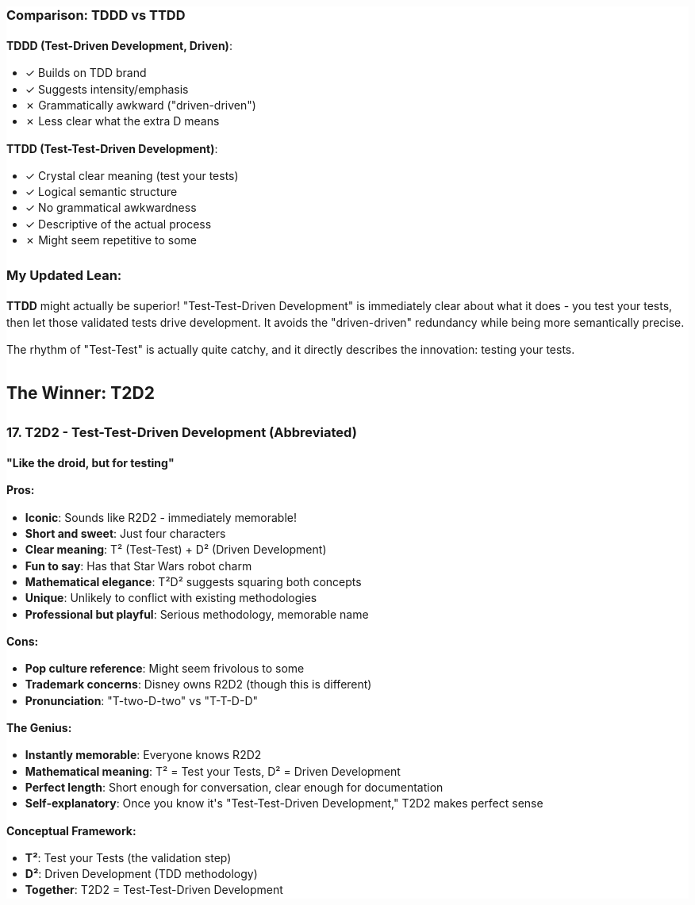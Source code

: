 ### Comparison: TDDD vs TTDD

**TDDD (Test-Driven Development, Driven)**:
- ✓ Builds on TDD brand
- ✓ Suggests intensity/emphasis
- ✗ Grammatically awkward ("driven-driven")
- ✗ Less clear what the extra D means

**TTDD (Test-Test-Driven Development)**:
- ✓ Crystal clear meaning (test your tests)
- ✓ Logical semantic structure
- ✓ No grammatical awkwardness
- ✓ Descriptive of the actual process
- ✗ Might seem repetitive to some

### My Updated Lean:
**TTDD** might actually be superior! "Test-Test-Driven Development" is immediately clear about what it does - you test your tests, then let those validated tests drive development. It avoids the "driven-driven" redundancy while being more semantically precise.

The rhythm of "Test-Test" is actually quite catchy, and it directly describes the innovation: testing your tests.

## The Winner: T2D2

### 17. T2D2 - Test-Test-Driven Development (Abbreviated)
**"Like the droid, but for testing"**

**Pros:**
- **Iconic**: Sounds like R2D2 - immediately memorable!
- **Short and sweet**: Just four characters
- **Clear meaning**: T² (Test-Test) + D² (Driven Development)
- **Fun to say**: Has that Star Wars robot charm
- **Mathematical elegance**: T²D² suggests squaring both concepts
- **Unique**: Unlikely to conflict with existing methodologies
- **Professional but playful**: Serious methodology, memorable name

**Cons:**
- **Pop culture reference**: Might seem frivolous to some
- **Trademark concerns**: Disney owns R2D2 (though this is different)
- **Pronunciation**: "T-two-D-two" vs "T-T-D-D"

**The Genius:**
- **Instantly memorable**: Everyone knows R2D2
- **Mathematical meaning**: T² = Test your Tests, D² = Driven Development
- **Perfect length**: Short enough for conversation, clear enough for documentation
- **Self-explanatory**: Once you know it's "Test-Test-Driven Development," T2D2 makes perfect sense

**Conceptual Framework:**
- **T²**: Test your Tests (the validation step)
- **D²**: Driven Development (TDD methodology)
- **Together**: T2D2 = Test-Test-Driven Development
